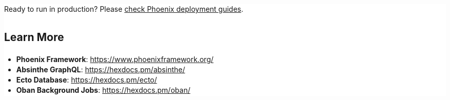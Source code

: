 Ready to run in production? Please [check Phoenix deployment guides](https://hexdocs.pm/phoenix/deployment.html).

## Learn More

- **Phoenix Framework**: https://www.phoenixframework.org/
- **Absinthe GraphQL**: https://hexdocs.pm/absinthe/
- **Ecto Database**: https://hexdocs.pm/ecto/
- **Oban Background Jobs**: https://hexdocs.pm/oban/